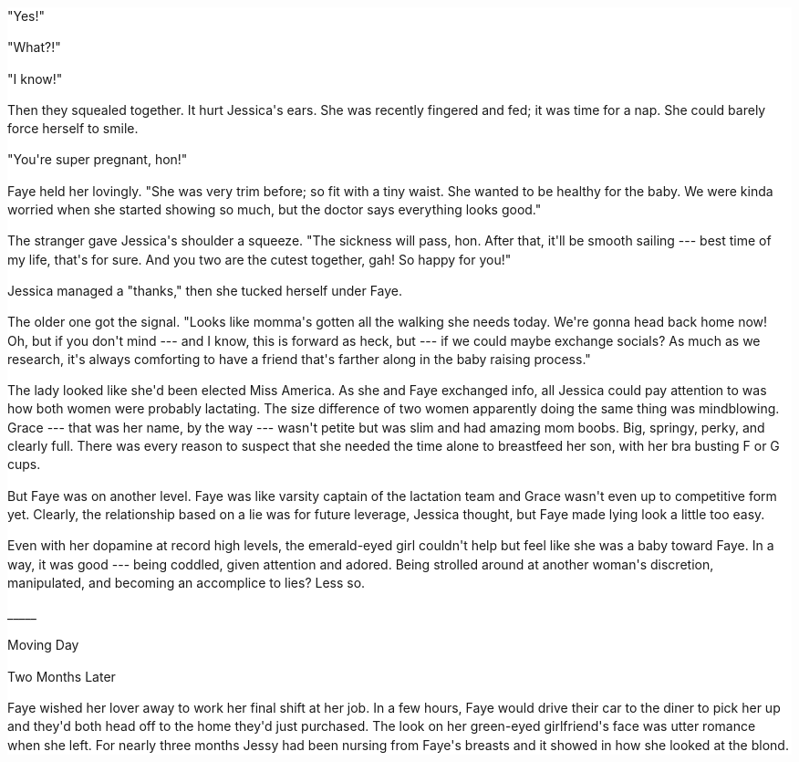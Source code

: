 "Yes!"

"What?!"

"I know!"

Then they squealed together. It hurt Jessica's ears. She was recently
fingered and fed; it was time for a nap. She could barely force herself
to smile.

"You're super pregnant, hon!"

Faye held her lovingly. "She was very trim before; so fit with a tiny
waist. She wanted to be healthy for the baby. We were kinda worried when
she started showing so much, but the doctor says everything looks good."

The stranger gave Jessica's shoulder a squeeze. "The sickness will pass,
hon. After that, it'll be smooth sailing --- best time of my life,
that's for sure. And you two are the cutest together, gah! So happy for
you!"

Jessica managed a "thanks," then she tucked herself under Faye.

The older one got the signal. "Looks like momma's gotten all the walking
she needs today. We're gonna head back home now! Oh, but if you don't
mind --- and I know, this is forward as heck, but --- if we could maybe
exchange socials? As much as we research, it's always comforting to have
a friend that's farther along in the baby raising process."

The lady looked like she'd been elected Miss America. As she and Faye
exchanged info, all Jessica could pay attention to was how both women
were probably lactating. The size difference of two women apparently
doing the same thing was mindblowing. Grace --- that was her name, by
the way --- wasn't petite but was slim and had amazing mom boobs. Big,
springy, perky, and clearly full. There was every reason to suspect that
she needed the time alone to breastfeed her son, with her bra busting F
or G cups.

But Faye was on another level. Faye was like varsity captain of the
lactation team and Grace wasn't even up to competitive form yet.
Clearly, the relationship based on a lie was for future leverage,
Jessica thought, but Faye made lying look a little too easy.

Even with her dopamine at record high levels, the emerald-eyed girl
couldn't help but feel like she was a baby toward Faye. In a way, it was
good --- being coddled, given attention and adored. Being strolled
around at another woman's discretion, manipulated, and becoming an
accomplice to lies? Less so.

\_\_\_\_\_

Moving Day

Two Months Later

Faye wished her lover away to work her final shift at her job. In a few
hours, Faye would drive their car to the diner to pick her up and they'd
both head off to the home they'd just purchased. The look on her
green-eyed girlfriend's face was utter romance when she left. For nearly
three months Jessy had been nursing from Faye's breasts and it showed in
how she looked at the blond.
